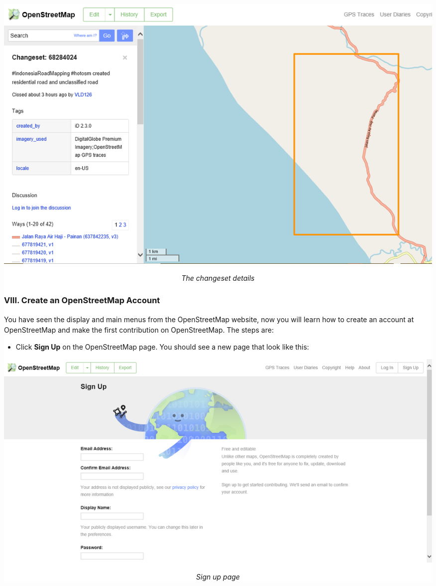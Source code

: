 ![The changeset details](/en/images/03-JOSM/02-Memulai-menggunakan-OpenStreetMap/0221_detail_changeset.png)
<p align="center"><i>The changeset details</i></p>

### **VIII. Create an OpenStreetMap Account**

You have seen the display and main menus from the OpenStreetMap website, now you will learn how to create an account at OpenStreetMap and make the first contribution on OpenStreetMap. The steps are:

*   Click **Sign Up** on the OpenStreetMap page. You should see a new page that look like this:

![Sign up page](/en/images/03-JOSM/02-Memulai-menggunakan-OpenStreetMap/0222_membuat_akun.png)
<p align="center"><i>Sign up page</i></p>
